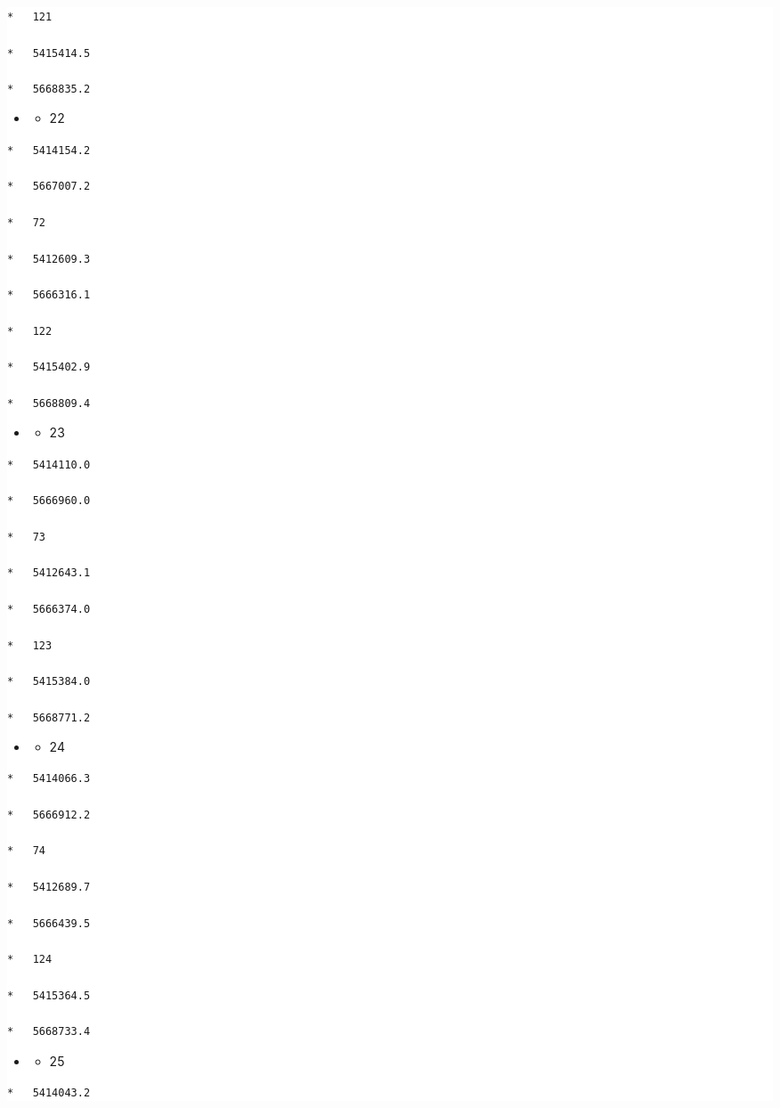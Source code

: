     *   121

    *   5415414.5

    *   5668835.2


*    *   22

    *   5414154.2

    *   5667007.2

    *   72

    *   5412609.3

    *   5666316.1

    *   122

    *   5415402.9

    *   5668809.4


*    *   23

    *   5414110.0

    *   5666960.0

    *   73

    *   5412643.1

    *   5666374.0

    *   123

    *   5415384.0

    *   5668771.2


*    *   24

    *   5414066.3

    *   5666912.2

    *   74

    *   5412689.7

    *   5666439.5

    *   124

    *   5415364.5

    *   5668733.4


*    *   25

    *   5414043.2
